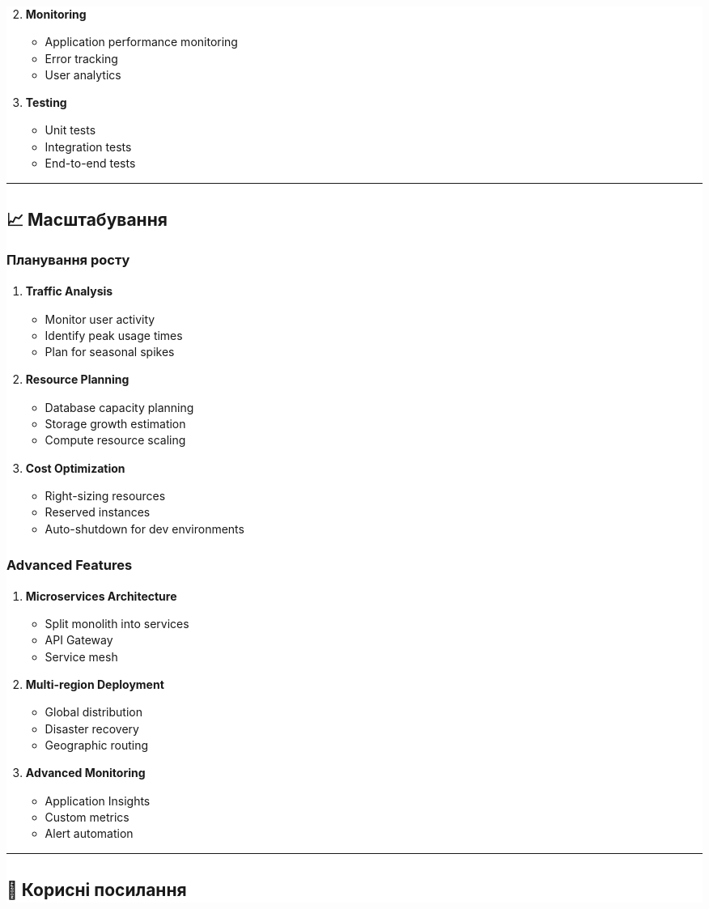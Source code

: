 2. **Monitoring**

   - Application performance monitoring
   - Error tracking
   - User analytics

3. **Testing**
   - Unit tests
   - Integration tests
   - End-to-end tests

---

## 📈 Масштабування

### Планування росту

1. **Traffic Analysis**

   - Monitor user activity
   - Identify peak usage times
   - Plan for seasonal spikes

2. **Resource Planning**

   - Database capacity planning
   - Storage growth estimation
   - Compute resource scaling

3. **Cost Optimization**
   - Right-sizing resources
   - Reserved instances
   - Auto-shutdown for dev environments

### Advanced Features

1. **Microservices Architecture**

   - Split monolith into services
   - API Gateway
   - Service mesh

2. **Multi-region Deployment**

   - Global distribution
   - Disaster recovery
   - Geographic routing

3. **Advanced Monitoring**
   - Application Insights
   - Custom metrics
   - Alert automation

---

## 🔗 Корисні посилання
